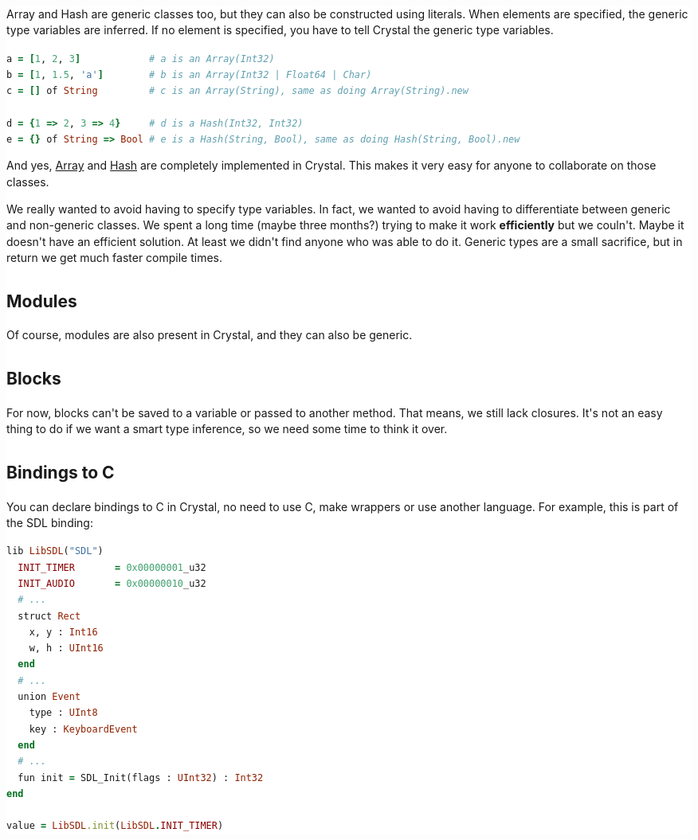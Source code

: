 ```ruby
```

Array and Hash are generic classes too, but they can also be constructed using
literals. When elements are specified, the generic type variables are inferred.
If no element is specified, you have to tell Crystal the generic type variables.

```ruby
a = [1, 2, 3]            # a is an Array(Int32)
b = [1, 1.5, 'a']        # b is an Array(Int32 | Float64 | Char)
c = [] of String         # c is an Array(String), same as doing Array(String).new

d = {1 => 2, 3 => 4}     # d is a Hash(Int32, Int32)
e = {} of String => Bool # e is a Hash(String, Bool), same as doing Hash(String, Bool).new
```

And yes, [Array](https://github.com/crystal-lang/crystal/blob/master/src/array.cr) and
[Hash](https://github.com/crystal-lang/crystal/blob/fd6c0238f6e7725d307d4c010d8c860e38a46d72/std/hash.cr) are completely
implemented in Crystal. This makes it very easy for anyone to collaborate on those classes.

We really wanted to avoid having to specify type variables. In fact, we wanted to
avoid having to differentiate between generic and non-generic classes. We spent
a long time (maybe three months?) trying to make it work **efficiently** but we couln't.
Maybe it doesn't have an efficient solution. At least we didn't find anyone who was
able to do it. Generic types are a small sacrifice, but in return we get much
faster compile times.

## Modules

Of course, modules are also present in Crystal, and they can also be generic.

## Blocks

For now, blocks can't be saved to a variable or passed to another method. That means,
we still lack closures. It's not an easy thing to do if we want a smart type inference,
so we need some time to think it over.

## Bindings to C

You can declare bindings to C in Crystal, no need to use C, make wrappers or
use another language. For example, this is part of the SDL binding:

```ruby
lib LibSDL("SDL")
  INIT_TIMER       = 0x00000001_u32
  INIT_AUDIO       = 0x00000010_u32
  # ...
  struct Rect
    x, y : Int16
    w, h : UInt16
  end
  # ...
  union Event
    type : UInt8
    key : KeyboardEvent
  end
  # ...
  fun init = SDL_Init(flags : UInt32) : Int32
end

value = LibSDL.init(LibSDL.INIT_TIMER)
```
